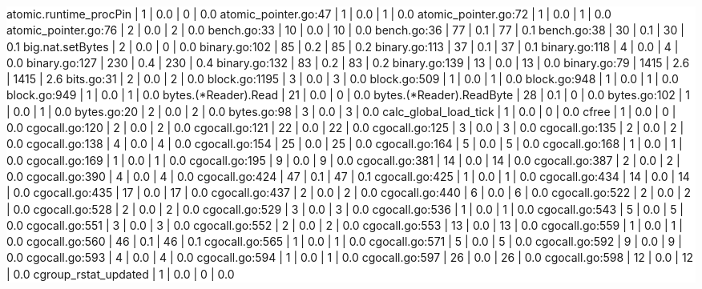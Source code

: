 atomic.runtime_procPin                       |      1 |   0.0 |    0 |   0.0
atomic_pointer.go:47                         |      1 |   0.0 |    1 |   0.0
atomic_pointer.go:72                         |      1 |   0.0 |    1 |   0.0
atomic_pointer.go:76                         |      2 |   0.0 |    2 |   0.0
bench.go:33                                  |     10 |   0.0 |   10 |   0.0
bench.go:36                                  |     77 |   0.1 |   77 |   0.1
bench.go:38                                  |     30 |   0.1 |   30 |   0.1
big.nat.setBytes                             |      2 |   0.0 |    0 |   0.0
binary.go:102                                |     85 |   0.2 |   85 |   0.2
binary.go:113                                |     37 |   0.1 |   37 |   0.1
binary.go:118                                |      4 |   0.0 |    4 |   0.0
binary.go:127                                |    230 |   0.4 |  230 |   0.4
binary.go:132                                |     83 |   0.2 |   83 |   0.2
binary.go:139                                |     13 |   0.0 |   13 |   0.0
binary.go:79                                 |   1415 |   2.6 | 1415 |   2.6
bits.go:31                                   |      2 |   0.0 |    2 |   0.0
block.go:1195                                |      3 |   0.0 |    3 |   0.0
block.go:509                                 |      1 |   0.0 |    1 |   0.0
block.go:948                                 |      1 |   0.0 |    1 |   0.0
block.go:949                                 |      1 |   0.0 |    1 |   0.0
bytes.(*Reader).Read                         |     21 |   0.0 |    0 |   0.0
bytes.(*Reader).ReadByte                     |     28 |   0.1 |    0 |   0.0
bytes.go:102                                 |      1 |   0.0 |    1 |   0.0
bytes.go:20                                  |      2 |   0.0 |    2 |   0.0
bytes.go:98                                  |      3 |   0.0 |    3 |   0.0
calc_global_load_tick                        |      1 |   0.0 |    0 |   0.0
cfree                                        |      1 |   0.0 |    0 |   0.0
cgocall.go:120                               |      2 |   0.0 |    2 |   0.0
cgocall.go:121                               |     22 |   0.0 |   22 |   0.0
cgocall.go:125                               |      3 |   0.0 |    3 |   0.0
cgocall.go:135                               |      2 |   0.0 |    2 |   0.0
cgocall.go:138                               |      4 |   0.0 |    4 |   0.0
cgocall.go:154                               |     25 |   0.0 |   25 |   0.0
cgocall.go:164                               |      5 |   0.0 |    5 |   0.0
cgocall.go:168                               |      1 |   0.0 |    1 |   0.0
cgocall.go:169                               |      1 |   0.0 |    1 |   0.0
cgocall.go:195                               |      9 |   0.0 |    9 |   0.0
cgocall.go:381                               |     14 |   0.0 |   14 |   0.0
cgocall.go:387                               |      2 |   0.0 |    2 |   0.0
cgocall.go:390                               |      4 |   0.0 |    4 |   0.0
cgocall.go:424                               |     47 |   0.1 |   47 |   0.1
cgocall.go:425                               |      1 |   0.0 |    1 |   0.0
cgocall.go:434                               |     14 |   0.0 |   14 |   0.0
cgocall.go:435                               |     17 |   0.0 |   17 |   0.0
cgocall.go:437                               |      2 |   0.0 |    2 |   0.0
cgocall.go:440                               |      6 |   0.0 |    6 |   0.0
cgocall.go:522                               |      2 |   0.0 |    2 |   0.0
cgocall.go:528                               |      2 |   0.0 |    2 |   0.0
cgocall.go:529                               |      3 |   0.0 |    3 |   0.0
cgocall.go:536                               |      1 |   0.0 |    1 |   0.0
cgocall.go:543                               |      5 |   0.0 |    5 |   0.0
cgocall.go:551                               |      3 |   0.0 |    3 |   0.0
cgocall.go:552                               |      2 |   0.0 |    2 |   0.0
cgocall.go:553                               |     13 |   0.0 |   13 |   0.0
cgocall.go:559                               |      1 |   0.0 |    1 |   0.0
cgocall.go:560                               |     46 |   0.1 |   46 |   0.1
cgocall.go:565                               |      1 |   0.0 |    1 |   0.0
cgocall.go:571                               |      5 |   0.0 |    5 |   0.0
cgocall.go:592                               |      9 |   0.0 |    9 |   0.0
cgocall.go:593                               |      4 |   0.0 |    4 |   0.0
cgocall.go:594                               |      1 |   0.0 |    1 |   0.0
cgocall.go:597                               |     26 |   0.0 |   26 |   0.0
cgocall.go:598                               |     12 |   0.0 |   12 |   0.0
cgroup_rstat_updated                         |      1 |   0.0 |    0 |   0.0